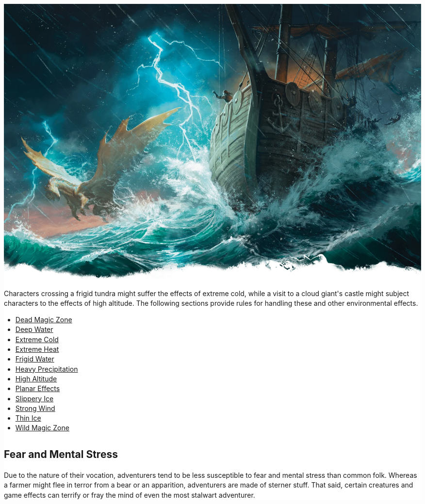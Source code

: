 ![A friendly bronze dragon k...](3-Compendium/books/dungeon-masters-guide-2024/img/030-02-010-bronze-dragon-v-ship.webp#center "A friendly bronze dragon keeps a watchful eye on a storm-tossed ship")

Characters crossing a frigid tundra might suffer the effects of extreme cold, while a visit to a cloud giant's castle might subject characters to the effects of high altitude. The following sections provide rules for handling these and other environmental effects.

- [Dead Magic Zone](3-Compendium/traps-hazards/dead-magic-zone-xdmg.md)  
- [Deep Water](3-Compendium/traps-hazards/deep-water-xdmg.md)  
- [Extreme Cold](3-Compendium/traps-hazards/extreme-cold-xdmg.md)  
- [Extreme Heat](3-Compendium/traps-hazards/extreme-heat-xdmg.md)  
- [Frigid Water](3-Compendium/traps-hazards/frigid-water-xdmg.md)  
- [Heavy Precipitation](3-Compendium/traps-hazards/heavy-precipitation-xdmg.md)  
- [High Altitude](3-Compendium/traps-hazards/high-altitude-xdmg.md)  
- [Planar Effects](3-Compendium/traps-hazards/planar-effects-xdmg.md)  
- [Slippery Ice](3-Compendium/traps-hazards/slippery-ice-xdmg.md)  
- [Strong Wind](3-Compendium/traps-hazards/strong-wind-xdmg.md)  
- [Thin Ice](3-Compendium/traps-hazards/thin-ice-xdmg.md)  
- [Wild Magic Zone](3-Compendium/traps-hazards/wild-magic-zone-xdmg.md)  

## Fear and Mental Stress

Due to the nature of their vocation, adventurers tend to be less susceptible to fear and mental stress than common folk. Whereas a farmer might flee in terror from a bear or an apparition, adventurers are made of sterner stuff. That said, certain creatures and game effects can terrify or fray the mind of even the most stalwart adventurer.

